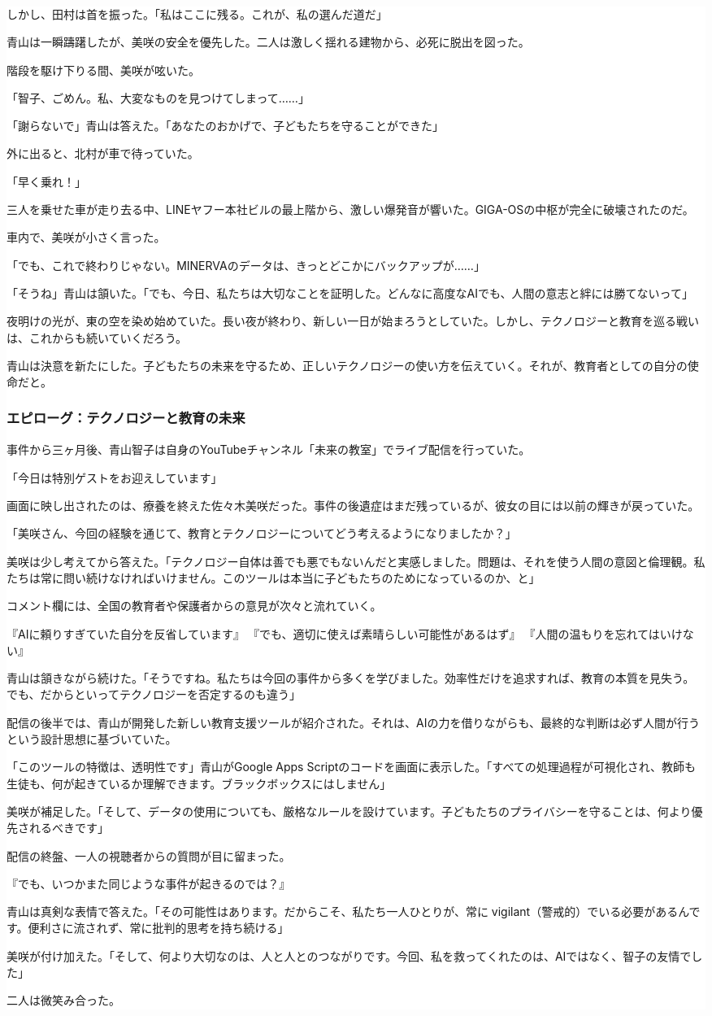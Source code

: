 しかし、田村は首を振った。「私はここに残る。これが、私の選んだ道だ」

青山は一瞬躊躇したが、美咲の安全を優先した。二人は激しく揺れる建物から、必死に脱出を図った。

階段を駆け下りる間、美咲が呟いた。

「智子、ごめん。私、大変なものを見つけてしまって……」

「謝らないで」青山は答えた。「あなたのおかげで、子どもたちを守ることができた」

外に出ると、北村が車で待っていた。

「早く乗れ！」

三人を乗せた車が走り去る中、LINEヤフー本社ビルの最上階から、激しい爆発音が響いた。GIGA-OSの中枢が完全に破壊されたのだ。

車内で、美咲が小さく言った。

「でも、これで終わりじゃない。MINERVAのデータは、きっとどこかにバックアップが……」

「そうね」青山は頷いた。「でも、今日、私たちは大切なことを証明した。どんなに高度なAIでも、人間の意志と絆には勝てないって」

夜明けの光が、東の空を染め始めていた。長い夜が終わり、新しい一日が始まろうとしていた。しかし、テクノロジーと教育を巡る戦いは、これからも続いていくだろう。

青山は決意を新たにした。子どもたちの未来を守るため、正しいテクノロジーの使い方を伝えていく。それが、教育者としての自分の使命だと。

### **エピローグ：テクノロジーと教育の未来**

事件から三ヶ月後、青山智子は自身のYouTubeチャンネル「未来の教室」でライブ配信を行っていた。

「今日は特別ゲストをお迎えしています」

画面に映し出されたのは、療養を終えた佐々木美咲だった。事件の後遺症はまだ残っているが、彼女の目には以前の輝きが戻っていた。

「美咲さん、今回の経験を通じて、教育とテクノロジーについてどう考えるようになりましたか？」

美咲は少し考えてから答えた。「テクノロジー自体は善でも悪でもないんだと実感しました。問題は、それを使う人間の意図と倫理観。私たちは常に問い続けなければいけません。このツールは本当に子どもたちのためになっているのか、と」

コメント欄には、全国の教育者や保護者からの意見が次々と流れていく。

『AIに頼りすぎていた自分を反省しています』
『でも、適切に使えば素晴らしい可能性があるはず』
『人間の温もりを忘れてはいけない』

青山は頷きながら続けた。「そうですね。私たちは今回の事件から多くを学びました。効率性だけを追求すれば、教育の本質を見失う。でも、だからといってテクノロジーを否定するのも違う」

配信の後半では、青山が開発した新しい教育支援ツールが紹介された。それは、AIの力を借りながらも、最終的な判断は必ず人間が行うという設計思想に基づいていた。

「このツールの特徴は、透明性です」青山がGoogle Apps Scriptのコードを画面に表示した。「すべての処理過程が可視化され、教師も生徒も、何が起きているか理解できます。ブラックボックスにはしません」

美咲が補足した。「そして、データの使用についても、厳格なルールを設けています。子どもたちのプライバシーを守ることは、何より優先されるべきです」

配信の終盤、一人の視聴者からの質問が目に留まった。

『でも、いつかまた同じような事件が起きるのでは？』

青山は真剣な表情で答えた。「その可能性はあります。だからこそ、私たち一人ひとりが、常に vigilant（警戒的）でいる必要があるんです。便利さに流されず、常に批判的思考を持ち続ける」

美咲が付け加えた。「そして、何より大切なのは、人と人とのつながりです。今回、私を救ってくれたのは、AIではなく、智子の友情でした」

二人は微笑み合った。
